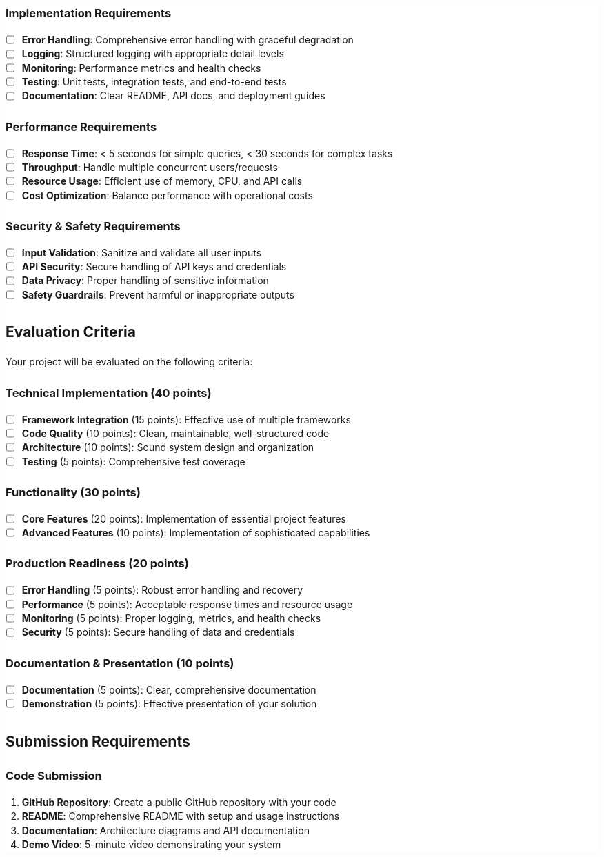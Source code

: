 ### Implementation Requirements
- [ ] **Error Handling**: Comprehensive error handling with graceful degradation
- [ ] **Logging**: Structured logging with appropriate detail levels
- [ ] **Monitoring**: Performance metrics and health checks
- [ ] **Testing**: Unit tests, integration tests, and end-to-end tests
- [ ] **Documentation**: Clear README, API docs, and deployment guides

### Performance Requirements
- [ ] **Response Time**: < 5 seconds for simple queries, < 30 seconds for complex tasks
- [ ] **Throughput**: Handle multiple concurrent users/requests
- [ ] **Resource Usage**: Efficient use of memory, CPU, and API calls
- [ ] **Cost Optimization**: Balance performance with operational costs

### Security & Safety Requirements
- [ ] **Input Validation**: Sanitize and validate all user inputs
- [ ] **API Security**: Secure handling of API keys and credentials
- [ ] **Data Privacy**: Proper handling of sensitive information
- [ ] **Safety Guardrails**: Prevent harmful or inappropriate outputs

## Evaluation Criteria

Your project will be evaluated on the following criteria:

### Technical Implementation (40 points)
- [ ] **Framework Integration** (15 points): Effective use of multiple frameworks
- [ ] **Code Quality** (10 points): Clean, maintainable, well-structured code
- [ ] **Architecture** (10 points): Sound system design and organization
- [ ] **Testing** (5 points): Comprehensive test coverage

### Functionality (30 points)
- [ ] **Core Features** (20 points): Implementation of essential project features
- [ ] **Advanced Features** (10 points): Implementation of sophisticated capabilities

### Production Readiness (20 points)
- [ ] **Error Handling** (5 points): Robust error handling and recovery
- [ ] **Performance** (5 points): Acceptable response times and resource usage
- [ ] **Monitoring** (5 points): Proper logging, metrics, and health checks
- [ ] **Security** (5 points): Secure handling of data and credentials

### Documentation & Presentation (10 points)
- [ ] **Documentation** (5 points): Clear, comprehensive documentation
- [ ] **Demonstration** (5 points): Effective presentation of your solution

## Submission Requirements

### Code Submission
1. **GitHub Repository**: Create a public GitHub repository with your code
2. **README**: Comprehensive README with setup and usage instructions
3. **Documentation**: Architecture diagrams and API documentation
4. **Demo Video**: 5-minute video demonstrating your system
